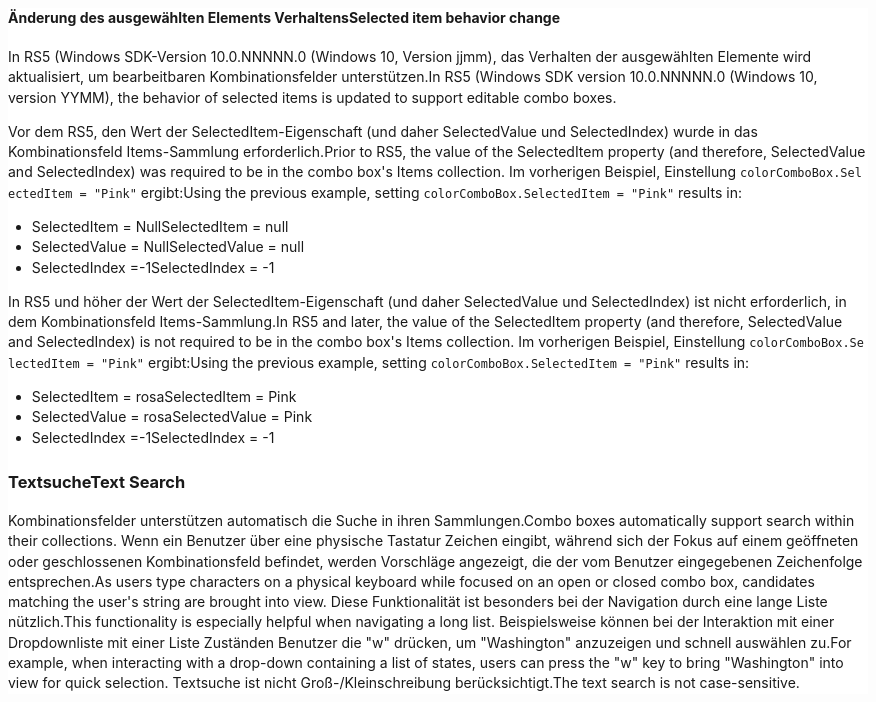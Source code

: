 #### <a name="selected-item-behavior-change"></a><span data-ttu-id="02f7c-154">Änderung des ausgewählten Elements Verhaltens</span><span class="sxs-lookup"><span data-stu-id="02f7c-154">Selected item behavior change</span></span>

<span data-ttu-id="02f7c-155">In RS5 (Windows SDK-Version 10.0.NNNNN.0 (Windows 10, Version jjmm), das Verhalten der ausgewählten Elemente wird aktualisiert, um bearbeitbaren Kombinationsfelder unterstützen.</span><span class="sxs-lookup"><span data-stu-id="02f7c-155">In RS5 (Windows SDK version 10.0.NNNNN.0 (Windows 10, version YYMM), the behavior of selected items is updated to support editable combo boxes.</span></span>

<span data-ttu-id="02f7c-156">Vor dem RS5, den Wert der SelectedItem-Eigenschaft (und daher SelectedValue und SelectedIndex) wurde in das Kombinationsfeld Items-Sammlung erforderlich.</span><span class="sxs-lookup"><span data-stu-id="02f7c-156">Prior to RS5, the value of the SelectedItem property (and therefore, SelectedValue and SelectedIndex) was required to be in the combo box's Items collection.</span></span> <span data-ttu-id="02f7c-157">Im vorherigen Beispiel, Einstellung `colorComboBox.SelectedItem = "Pink"` ergibt:</span><span class="sxs-lookup"><span data-stu-id="02f7c-157">Using the previous example, setting `colorComboBox.SelectedItem = "Pink"` results in:</span></span>

- <span data-ttu-id="02f7c-158">SelectedItem = Null</span><span class="sxs-lookup"><span data-stu-id="02f7c-158">SelectedItem = null</span></span>
- <span data-ttu-id="02f7c-159">SelectedValue = Null</span><span class="sxs-lookup"><span data-stu-id="02f7c-159">SelectedValue = null</span></span>
- <span data-ttu-id="02f7c-160">SelectedIndex =-1</span><span class="sxs-lookup"><span data-stu-id="02f7c-160">SelectedIndex = -1</span></span>

<span data-ttu-id="02f7c-161">In RS5 und höher der Wert der SelectedItem-Eigenschaft (und daher SelectedValue und SelectedIndex) ist nicht erforderlich, in dem Kombinationsfeld Items-Sammlung.</span><span class="sxs-lookup"><span data-stu-id="02f7c-161">In RS5 and later, the value of the SelectedItem property (and therefore, SelectedValue and SelectedIndex) is not required to be in the combo box's Items collection.</span></span> <span data-ttu-id="02f7c-162">Im vorherigen Beispiel, Einstellung `colorComboBox.SelectedItem = "Pink"` ergibt:</span><span class="sxs-lookup"><span data-stu-id="02f7c-162">Using the previous example, setting `colorComboBox.SelectedItem = "Pink"` results in:</span></span>

- <span data-ttu-id="02f7c-163">SelectedItem = rosa</span><span class="sxs-lookup"><span data-stu-id="02f7c-163">SelectedItem = Pink</span></span>
- <span data-ttu-id="02f7c-164">SelectedValue = rosa</span><span class="sxs-lookup"><span data-stu-id="02f7c-164">SelectedValue = Pink</span></span>
- <span data-ttu-id="02f7c-165">SelectedIndex =-1</span><span class="sxs-lookup"><span data-stu-id="02f7c-165">SelectedIndex = -1</span></span>

### <a name="text-search"></a><span data-ttu-id="02f7c-166">Textsuche</span><span class="sxs-lookup"><span data-stu-id="02f7c-166">Text Search</span></span>

<span data-ttu-id="02f7c-167">Kombinationsfelder unterstützen automatisch die Suche in ihren Sammlungen.</span><span class="sxs-lookup"><span data-stu-id="02f7c-167">Combo boxes automatically support search within their collections.</span></span> <span data-ttu-id="02f7c-168">Wenn ein Benutzer über eine physische Tastatur Zeichen eingibt, während sich der Fokus auf einem geöffneten oder geschlossenen Kombinationsfeld befindet, werden Vorschläge angezeigt, die der vom Benutzer eingegebenen Zeichenfolge entsprechen.</span><span class="sxs-lookup"><span data-stu-id="02f7c-168">As users type characters on a physical keyboard while focused on an open or closed combo box, candidates matching the user's string are brought into view.</span></span> <span data-ttu-id="02f7c-169">Diese Funktionalität ist besonders bei der Navigation durch eine lange Liste nützlich.</span><span class="sxs-lookup"><span data-stu-id="02f7c-169">This functionality is especially helpful when navigating a long list.</span></span> <span data-ttu-id="02f7c-170">Beispielsweise können bei der Interaktion mit einer Dropdownliste mit einer Liste Zuständen Benutzer die "w" drücken, um "Washington" anzuzeigen und schnell auswählen zu.</span><span class="sxs-lookup"><span data-stu-id="02f7c-170">For example, when interacting with a drop-down containing a list of states, users can press the "w" key to bring "Washington" into view for quick selection.</span></span> <span data-ttu-id="02f7c-171">Textsuche ist nicht Groß-/Kleinschreibung berücksichtigt.</span><span class="sxs-lookup"><span data-stu-id="02f7c-171">The text search is not case-sensitive.</span></span>
